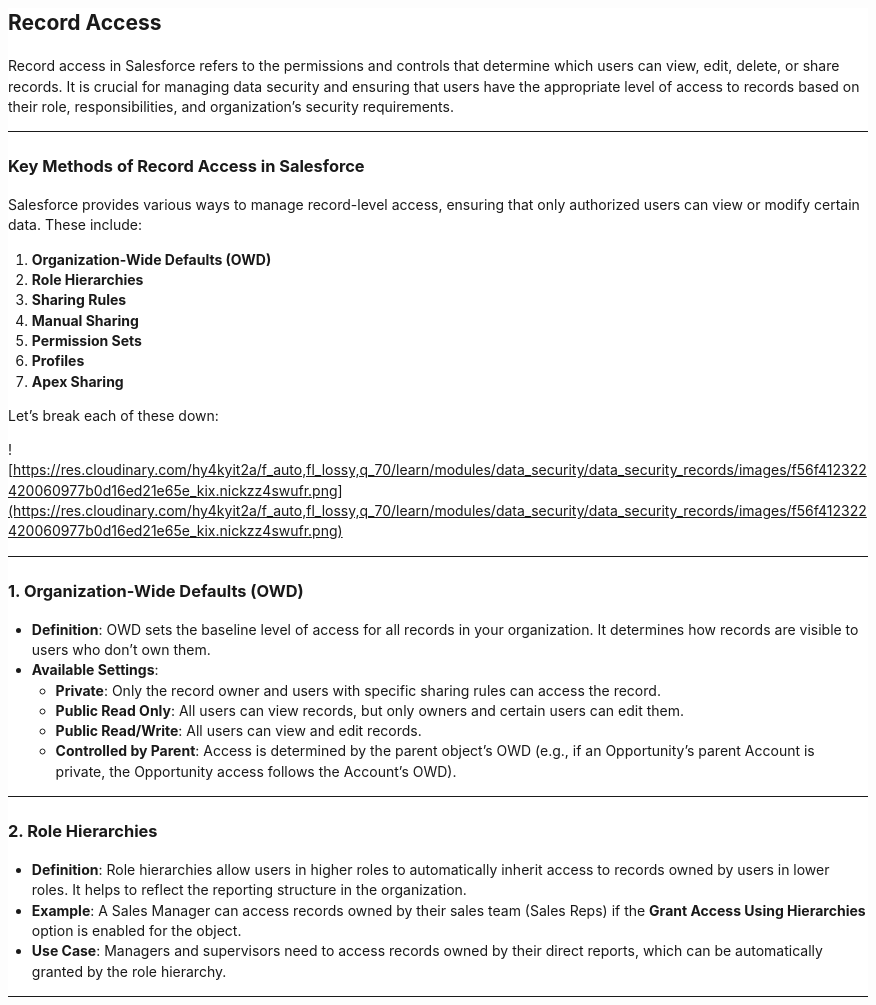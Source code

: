 
## Record Access

Record access in Salesforce refers to the permissions and controls that determine which users can view, edit, delete, or share records. It is crucial for managing data security and ensuring that users have the appropriate level of access to records based on their role, responsibilities, and organization’s security requirements.

---

### **Key Methods of Record Access in Salesforce**

Salesforce provides various ways to manage record-level access, ensuring that only authorized users can view or modify certain data. These include:

1. **Organization-Wide Defaults (OWD)**
2. **Role Hierarchies**
3. **Sharing Rules**
4. **Manual Sharing**
5. **Permission Sets**
6. **Profiles**
7. **Apex Sharing**

Let’s break each of these down:

![https://res.cloudinary.com/hy4kyit2a/f_auto,fl_lossy,q_70/learn/modules/data_security/data_security_records/images/f56f412322420060977b0d16ed21e65e_kix.nickzz4swufr.png](https://res.cloudinary.com/hy4kyit2a/f_auto,fl_lossy,q_70/learn/modules/data_security/data_security_records/images/f56f412322420060977b0d16ed21e65e_kix.nickzz4swufr.png)

---

### **1. Organization-Wide Defaults (OWD)**

- **Definition**: OWD sets the baseline level of access for all records in your organization. It determines how records are visible to users who don’t own them.
- **Available Settings**:
    - **Private**: Only the record owner and users with specific sharing rules can access the record.
    - **Public Read Only**: All users can view records, but only owners and certain users can edit them.
    - **Public Read/Write**: All users can view and edit records.
    - **Controlled by Parent**: Access is determined by the parent object’s OWD (e.g., if an Opportunity’s parent Account is private, the Opportunity access follows the Account’s OWD).

---

### **2. Role Hierarchies**

- **Definition**: Role hierarchies allow users in higher roles to automatically inherit access to records owned by users in lower roles. It helps to reflect the reporting structure in the organization.
- **Example**: A Sales Manager can access records owned by their sales team (Sales Reps) if the **Grant Access Using Hierarchies** option is enabled for the object.
- **Use Case**: Managers and supervisors need to access records owned by their direct reports, which can be automatically granted by the role hierarchy.

---
